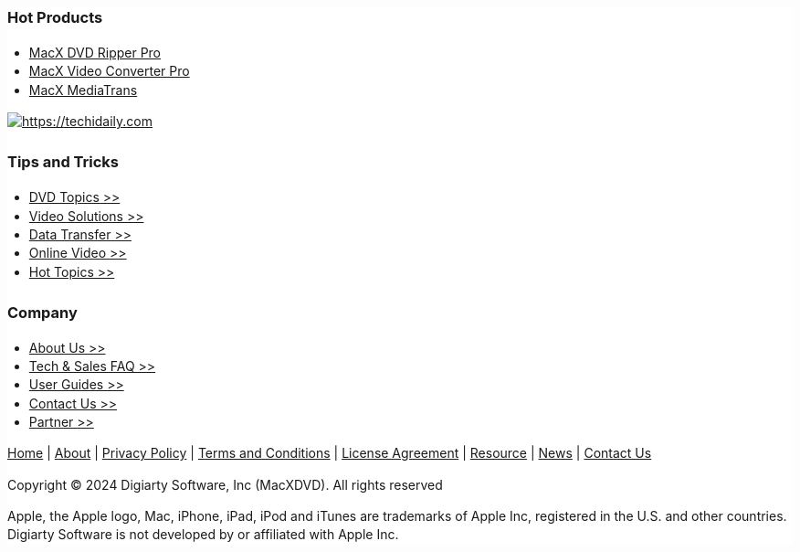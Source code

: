 
### Hot Products

* [MacX DVD Ripper Pro](https://tools.techidaily.com/macxdvd/products/)
* [MacX Video Converter Pro](https://tools.techidaily.com/macxdvd/products/)
* [MacX MediaTrans](https://tools.techidaily.com/macxdvd/products/)






<a href="https://appsumo.8odi.net/c/5597632/2130874/7443" target="_top" id="2130874">
  <img src="//a.impactradius-go.com/display-ad/7443-2130874" border="0" alt="https://techidaily.com" width="728" height="90"/>
</a>
<img height="0" width="0" src="https://appsumo.8odi.net/i/5597632/2130874/7443" style="position:absolute;visibility:hidden;" border="0" />





### Tips and Tricks

* [DVD Topics >>](https://tools.techidaily.com/macxdvd/products/)
* [Video Solutions >>](https://tools.techidaily.com/macxdvd/products/)
* [Data Transfer >>](https://tools.techidaily.com/macxdvd/products/)
* [Online Video >>](https://tools.techidaily.com/macxdvd/products/)
* [Hot Topics >>](https://tools.techidaily.com/macxdvd/products/)

### Company

* [About Us >>](https://tools.techidaily.com/macxdvd/products/)
* [Tech & Sales FAQ >>](https://tools.techidaily.com/macxdvd/products/)
* [User Guides >>](https://tools.techidaily.com/macxdvd/products/)
* [Contact Us >>](https://tools.techidaily.com/macxdvd/products/)
* [Partner >>](https://tools.techidaily.com/macxdvd/products/)



[Home](https://tools.techidaily.com/macxdvd/products/) | [About](https://tools.techidaily.com/macxdvd/products/) | [Privacy Policy](https://tools.techidaily.com/macxdvd/products/) | [Terms and Conditions](https://tools.techidaily.com/macxdvd/products/) | [License Agreement](https://tools.techidaily.com/macxdvd/products/) | [Resource](https://tools.techidaily.com/macxdvd/products/) | [News](https://tools.techidaily.com/macxdvd/products/) | [Contact Us](https://tools.techidaily.com/macxdvd/products/)

Copyright © 2024 Digiarty Software, Inc (MacXDVD). All rights reserved

Apple, the Apple logo, Mac, iPhone, iPad, iPod and iTunes are trademarks of Apple Inc, registered in the U.S. and other countries.  
Digiarty Software is not developed by or affiliated with Apple Inc.

<ins class="adsbygoogle"
     style="display:block"
     data-ad-format="autorelaxed"
     data-ad-client="ca-pub-7571918770474297"
     data-ad-slot="1223367746"></ins>



<ins class="adsbygoogle"
     style="display:block"
     data-ad-client="ca-pub-7571918770474297"
     data-ad-slot="8358498916"
     data-ad-format="auto"
     data-full-width-responsive="true"></ins>


